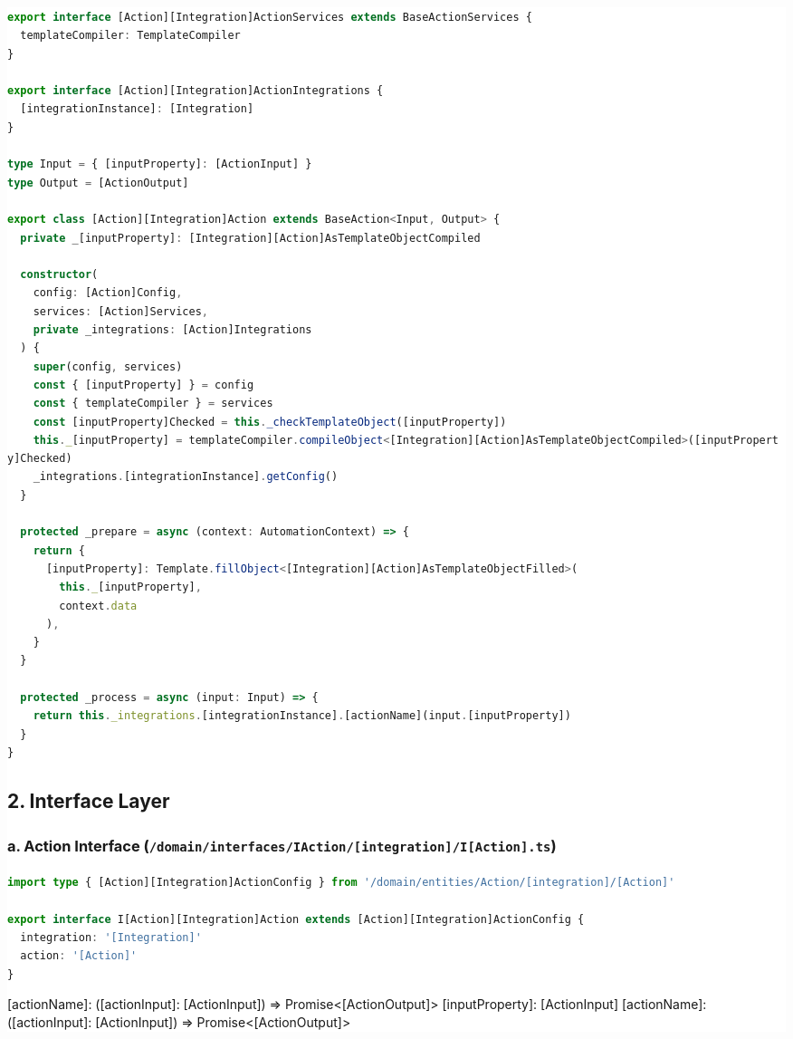 ```typescript
export interface [Action][Integration]ActionServices extends BaseActionServices {
  templateCompiler: TemplateCompiler
}

export interface [Action][Integration]ActionIntegrations {
  [integrationInstance]: [Integration]
}

type Input = { [inputProperty]: [ActionInput] }
type Output = [ActionOutput]

export class [Action][Integration]Action extends BaseAction<Input, Output> {
  private _[inputProperty]: [Integration][Action]AsTemplateObjectCompiled

  constructor(
    config: [Action]Config,
    services: [Action]Services,
    private _integrations: [Action]Integrations
  ) {
    super(config, services)
    const { [inputProperty] } = config
    const { templateCompiler } = services
    const [inputProperty]Checked = this._checkTemplateObject([inputProperty])
    this._[inputProperty] = templateCompiler.compileObject<[Integration][Action]AsTemplateObjectCompiled>([inputProperty]Checked)
    _integrations.[integrationInstance].getConfig()
  }

  protected _prepare = async (context: AutomationContext) => {
    return {
      [inputProperty]: Template.fillObject<[Integration][Action]AsTemplateObjectFilled>(
        this._[inputProperty],
        context.data
      ),
    }
  }

  protected _process = async (input: Input) => {
    return this._integrations.[integrationInstance].[actionName](input.[inputProperty])
  }
}
```

## 2. Interface Layer

### a. Action Interface (`/domain/interfaces/IAction/[integration]/I[Action].ts`)

```typescript
import type { [Action][Integration]ActionConfig } from '/domain/entities/Action/[integration]/[Action]'

export interface I[Action][Integration]Action extends [Action][Integration]ActionConfig {
  integration: '[Integration]'
  action: '[Action]'
}
```


  [actionName]: ([actionInput]: [ActionInput]) => Promise<[ActionOutput]>
  [inputProperty]: [ActionInput]
  [actionName]: ([actionInput]: [ActionInput]) => Promise<[ActionOutput]>